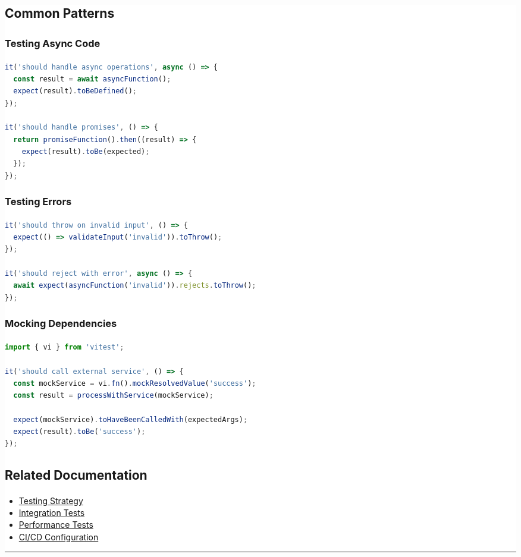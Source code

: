 ## Common Patterns

### Testing Async Code

```javascript
it('should handle async operations', async () => {
  const result = await asyncFunction();
  expect(result).toBeDefined();
});

it('should handle promises', () => {
  return promiseFunction().then((result) => {
    expect(result).toBe(expected);
  });
});
```

### Testing Errors

```javascript
it('should throw on invalid input', () => {
  expect(() => validateInput('invalid')).toThrow();
});

it('should reject with error', async () => {
  await expect(asyncFunction('invalid')).rejects.toThrow();
});
```

### Mocking Dependencies

```javascript
import { vi } from 'vitest';

it('should call external service', () => {
  const mockService = vi.fn().mockResolvedValue('success');
  const result = processWithService(mockService);

  expect(mockService).toHaveBeenCalledWith(expectedArgs);
  expect(result).toBe('success');
});
```

## Related Documentation

- [Testing Strategy](/tests/README.md)
- [Integration Tests](/tests/)
- [Performance Tests](/k6/README.md)
- [CI/CD Configuration](/.github/workflows/)

---
